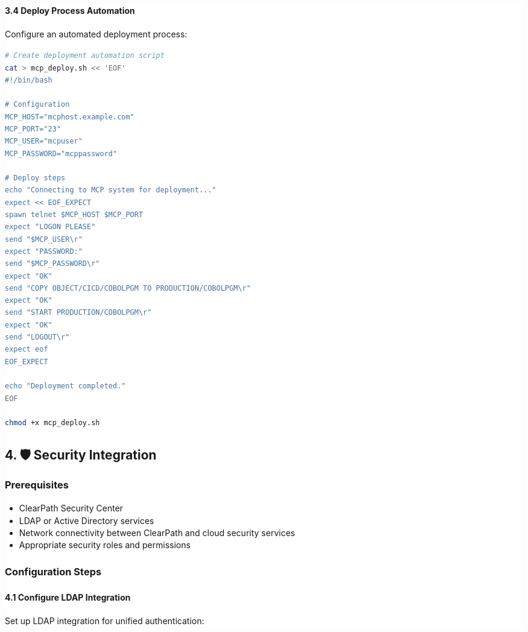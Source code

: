 #### 3.4 Deploy Process Automation

Configure an automated deployment process:

```bash
# Create deployment automation script
cat > mcp_deploy.sh << 'EOF'
#!/bin/bash

# Configuration
MCP_HOST="mcphost.example.com"
MCP_PORT="23"
MCP_USER="mcpuser"
MCP_PASSWORD="mcppassword"

# Deploy steps
echo "Connecting to MCP system for deployment..."
expect << EOF_EXPECT
spawn telnet $MCP_HOST $MCP_PORT
expect "LOGON PLEASE"
send "$MCP_USER\r"
expect "PASSWORD:"
send "$MCP_PASSWORD\r"
expect "OK"
send "COPY OBJECT/CICD/COBOLPGM TO PRODUCTION/COBOLPGM\r"
expect "OK"
send "START PRODUCTION/COBOLPGM\r"
expect "OK"
send "LOGOUT\r"
expect eof
EOF_EXPECT

echo "Deployment completed."
EOF

chmod +x mcp_deploy.sh
```

## 4. 🛡️ Security Integration

### Prerequisites
- ClearPath Security Center
- LDAP or Active Directory services
- Network connectivity between ClearPath and cloud security services
- Appropriate security roles and permissions

### Configuration Steps

#### 4.1 Configure LDAP Integration

Set up LDAP integration for unified authentication:
